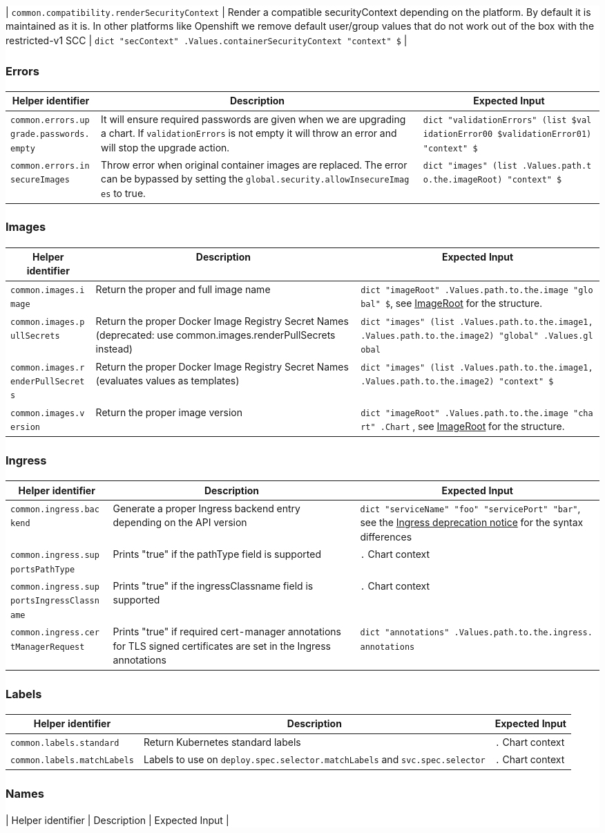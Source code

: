 | `common.compatibility.renderSecurityContext` | Render a compatible securityContext depending on the platform. By default it is maintained as it is. In other platforms like Openshift we remove default user/group values that do not work out of the box with the restricted-v1 SCC | `dict "secContext" .Values.containerSecurityContext "context" $` |

### Errors

| Helper identifier                       | Description                                                                                                                                                            | Expected Input                                                                      |
| --------------------------------------- | ---------------------------------------------------------------------------------------------------------------------------------------------------------------------- | ----------------------------------------------------------------------------------- |
| `common.errors.upgrade.passwords.empty` | It will ensure required passwords are given when we are upgrading a chart. If `validationErrors` is not empty it will throw an error and will stop the upgrade action. | `dict "validationErrors" (list $validationError00 $validationError01)  "context" $` |
| `common.errors.insecureImages`          | Throw error when original container images are replaced. The error can be bypassed by setting the `global.security.allowInsecureImages` to true.                       | `dict "images" (list .Values.path.to.the.imageRoot) "context" $`                    |

### Images

| Helper identifier                 | Description                                                                                                    | Expected Input                                                                                               |
| --------------------------------- | -------------------------------------------------------------------------------------------------------------- | ------------------------------------------------------------------------------------------------------------ |
| `common.images.image`             | Return the proper and full image name                                                                          | `dict "imageRoot" .Values.path.to.the.image "global" $`, see [ImageRoot](#imageroot) for the structure.      |
| `common.images.pullSecrets`       | Return the proper Docker Image Registry Secret Names (deprecated: use common.images.renderPullSecrets instead) | `dict "images" (list .Values.path.to.the.image1, .Values.path.to.the.image2) "global" .Values.global`        |
| `common.images.renderPullSecrets` | Return the proper Docker Image Registry Secret Names (evaluates values as templates)                           | `dict "images" (list .Values.path.to.the.image1, .Values.path.to.the.image2) "context" $`                    |
| `common.images.version`           | Return the proper image version                                                                                | `dict "imageRoot" .Values.path.to.the.image "chart" .Chart` , see [ImageRoot](#imageroot) for the structure. |

### Ingress

| Helper identifier                         | Description                                                                                                       | Expected Input                                                                                                                                                                   |
| ----------------------------------------- | ----------------------------------------------------------------------------------------------------------------- | -------------------------------------------------------------------------------------------------------------------------------------------------------------------------------- |
| `common.ingress.backend`                  | Generate a proper Ingress backend entry depending on the API version                                              | `dict "serviceName" "foo" "servicePort" "bar"`, see the [Ingress deprecation notice](https://kubernetes.io/blog/2019/07/18/api-deprecations-in-1-16/) for the syntax differences |
| `common.ingress.supportsPathType`         | Prints "true" if the pathType field is supported                                                                  | `.` Chart context                                                                                                                                                                |
| `common.ingress.supportsIngressClassname` | Prints "true" if the ingressClassname field is supported                                                          | `.` Chart context                                                                                                                                                                |
| `common.ingress.certManagerRequest`       | Prints "true" if required cert-manager annotations for TLS signed certificates are set in the Ingress annotations | `dict "annotations" .Values.path.to.the.ingress.annotations`                                                                                                                     |

### Labels

| Helper identifier           | Description                                                                 | Expected Input    |
| --------------------------- | --------------------------------------------------------------------------- | ----------------- |
| `common.labels.standard`    | Return Kubernetes standard labels                                           | `.` Chart context |
| `common.labels.matchLabels` | Labels to use on `deploy.spec.selector.matchLabels` and `svc.spec.selector` | `.` Chart context |

### Names

| Helper identifier                  | Description                                                           | Expected Input                                                                                |